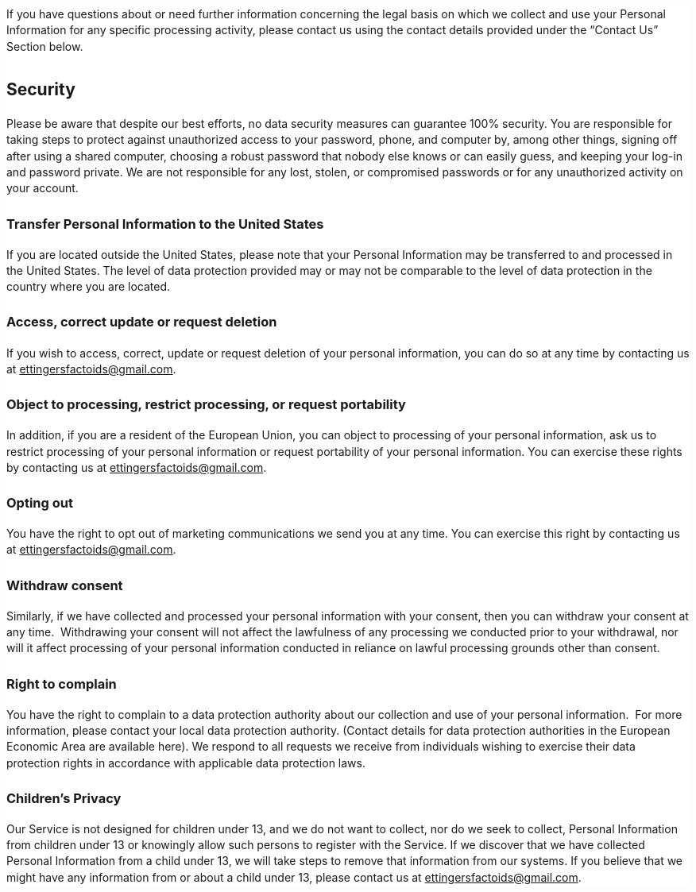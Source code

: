 If you have questions about or need further information concerning the legal basis on which we collect and use your Personal Information for any specific processing activity, please contact us using the contact details provided under the “Contact Us” Section below.

## Security
Please be aware that despite our best efforts, no data security measures can guarantee 100% security. You are responsible for taking steps to protect against unauthorized access to your password, phone, and computer by, among other things, signing off after using a shared computer, choosing a robust password that nobody else knows or can easily guess, and keeping your log-in and password private. We are not responsible for any lost, stolen, or compromised passwords or for any unauthorized activity on your account.

### Transfer Personal Information to the United States
If you are located outside the United States, please note that your Personal Information may be transferred to and processed in the United States. The level of data protection provided may or may not be comparable to the level of data protection in the country where you are located. 

### Access, correct update or request deletion
If you wish to access, correct, update or request deletion of your personal information, you can do so at any time by contacting us at ettingersfactoids@gmail.com.

### Object to processing, restrict processing, or request portability
In addition, if you are a resident of the European Union, you can object to processing of your personal information, ask us to restrict processing of your personal information or request portability of your personal information. You can exercise these rights by contacting us at ettingersfactoids@gmail.com.

### Opting out
You have the right to opt out of marketing communications we send you at any time. You can exercise this right by contacting us at ettingersfactoids@gmail.com.

### Withdraw consent
Similarly, if we have collected and processed your personal information with your consent, then you can withdraw your consent at any time.  Withdrawing your consent will not affect the lawfulness of any processing we conducted prior to your withdrawal, nor will it affect processing of your personal information conducted in reliance on lawful processing grounds other than consent.

### Right to complain
You have the right to complain to a data protection authority about our collection and use of your personal information.  For more information, please contact your local data protection authority. (Contact details for data protection authorities in the European Economic Area are available here). We respond to all requests we receive from individuals wishing to exercise their data protection rights in accordance with applicable data protection laws.

### Children’s Privacy
Our Service is not designed for children under 13, and we do not want to collect, nor do we seek to collect, Personal Information from children under 13 or knowingly allow such persons to register with the Service. If we discover that we have collected Personal Information from a child under 13, we will take steps to remove that information from our systems. If you believe that we might have any information from or about a child under 13, please contact us at ettingersfactoids@gmail.com.
